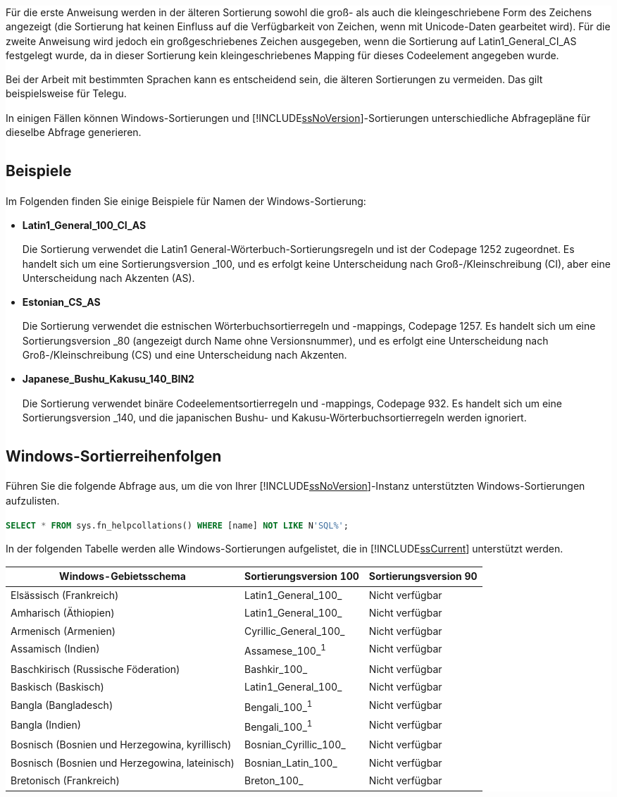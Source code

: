 Für die erste Anweisung werden in der älteren Sortierung sowohl die groß- als auch die kleingeschriebene Form des Zeichens angezeigt (die Sortierung hat keinen Einfluss auf die Verfügbarkeit von Zeichen, wenn mit Unicode-Daten gearbeitet wird). Für die zweite Anweisung wird jedoch ein großgeschriebenes Zeichen ausgegeben, wenn die Sortierung auf Latin1\_General\_CI\_AS festgelegt wurde, da in dieser Sortierung kein kleingeschriebenes Mapping für dieses Codeelement angegeben wurde.

Bei der Arbeit mit bestimmten Sprachen kann es entscheidend sein, die älteren Sortierungen zu vermeiden. Das gilt beispielsweise für Telegu.

In einigen Fällen können Windows-Sortierungen und [!INCLUDE[ssNoVersion](../../includes/ssnoversion-md.md)]-Sortierungen unterschiedliche Abfragepläne für dieselbe Abfrage generieren.

## <a name="examples"></a>Beispiele

Im Folgenden finden Sie einige Beispiele für Namen der Windows-Sortierung:

- **Latin1\_General\_100\_CI\_AS**

  Die Sortierung verwendet die Latin1 General-Wörterbuch-Sortierungsregeln und ist der Codepage 1252 zugeordnet. Es handelt sich um eine Sortierungsversion \_100, und es erfolgt keine Unterscheidung nach Groß-/Kleinschreibung (CI), aber eine Unterscheidung nach Akzenten (AS).

- **Estonian\_CS\_AS**

  Die Sortierung verwendet die estnischen Wörterbuchsortierregeln und -mappings, Codepage 1257. Es handelt sich um eine Sortierungsversion \_80 (angezeigt durch Name ohne Versionsnummer), und es erfolgt eine Unterscheidung nach Groß-/Kleinschreibung (CS) und eine Unterscheidung nach Akzenten.

- **Japanese\_Bushu\_Kakusu\_140\_BIN2**

  Die Sortierung verwendet binäre Codeelementsortierregeln und -mappings, Codepage 932. Es handelt sich um eine Sortierungsversion \_140, und die japanischen Bushu- und Kakusu-Wörterbuchsortierregeln werden ignoriert.

## <a name="windows-collations"></a>Windows-Sortierreihenfolgen

Führen Sie die folgende Abfrage aus, um die von Ihrer [!INCLUDE[ssNoVersion](../../includes/ssnoversion-md.md)]-Instanz unterstützten Windows-Sortierungen aufzulisten.

```sql
SELECT * FROM sys.fn_helpcollations() WHERE [name] NOT LIKE N'SQL%';
```

In der folgenden Tabelle werden alle Windows-Sortierungen aufgelistet, die in [!INCLUDE[ssCurrent](../../includes/sscurrent-md.md)] unterstützt werden.

|Windows-Gebietsschema|Sortierungsversion 100|Sortierungsversion 90|
|--------------------|---------------------------|--------------------------|
|Elsässisch (Frankreich)|Latin1_General_100_|Nicht verfügbar|
|Amharisch (Äthiopien)|Latin1_General_100_|Nicht verfügbar|
|Armenisch (Armenien)|Cyrillic_General_100_|Nicht verfügbar|
|Assamisch (Indien)|Assamese_100_<sup>1</sup>|Nicht verfügbar|
|Baschkirisch (Russische Föderation)|Bashkir_100_|Nicht verfügbar|
|Baskisch (Baskisch)|Latin1_General_100_|Nicht verfügbar|
|Bangla (Bangladesch)|Bengali_100_<sup>1</sup>|Nicht verfügbar|
|Bangla (Indien)|Bengali_100_<sup>1</sup>|Nicht verfügbar|
|Bosnisch (Bosnien und Herzegowina, kyrillisch)|Bosnian_Cyrillic_100_|Nicht verfügbar|
|Bosnisch (Bosnien und Herzegowina, lateinisch)|Bosnian_Latin_100_|Nicht verfügbar|
|Bretonisch (Frankreich)|Breton_100_|Nicht verfügbar|